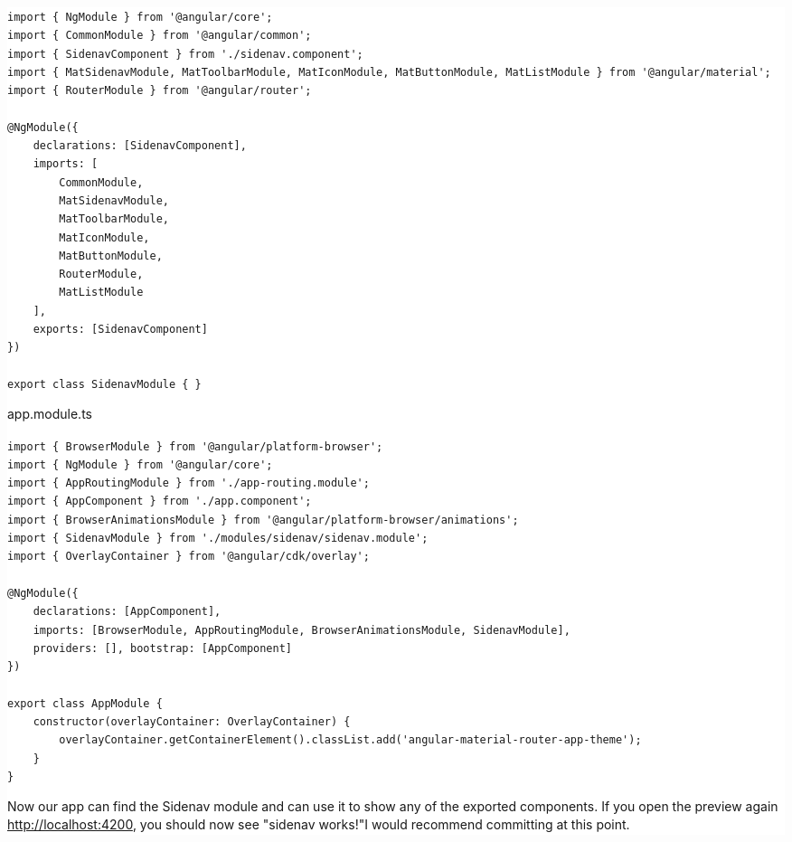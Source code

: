 ```tsx
import { NgModule } from '@angular/core';
import { CommonModule } from '@angular/common';
import { SidenavComponent } from './sidenav.component';
import { MatSidenavModule, MatToolbarModule, MatIconModule, MatButtonModule, MatListModule } from '@angular/material';
import { RouterModule } from '@angular/router';

@NgModule({
    declarations: [SidenavComponent],
    imports: [
        CommonModule,
        MatSidenavModule,
        MatToolbarModule,
        MatIconModule,
        MatButtonModule,
        RouterModule,
        MatListModule
    ],
    exports: [SidenavComponent]
})

export class SidenavModule { }

```

app.module.ts

```tsx
import { BrowserModule } from '@angular/platform-browser';
import { NgModule } from '@angular/core';
import { AppRoutingModule } from './app-routing.module';
import { AppComponent } from './app.component';
import { BrowserAnimationsModule } from '@angular/platform-browser/animations';
import { SidenavModule } from './modules/sidenav/sidenav.module';
import { OverlayContainer } from '@angular/cdk/overlay';

@NgModule({
    declarations: [AppComponent],
    imports: [BrowserModule, AppRoutingModule, BrowserAnimationsModule, SidenavModule],
    providers: [], bootstrap: [AppComponent]
})

export class AppModule {
    constructor(overlayContainer: OverlayContainer) {
        overlayContainer.getContainerElement().classList.add('angular-material-router-app-theme');
    }
}
```

Now our app can find the Sidenav module and can use it to show any of the exported components. If you open the preview again [http://localhost:4200](http://localhost:4200/), you should now see "sidenav works!"I would recommend committing at this point.
